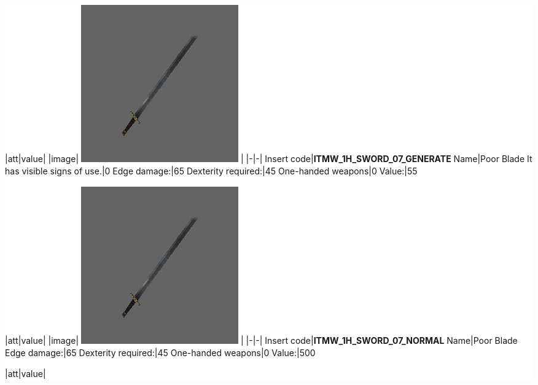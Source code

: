 |att|value|
|image| ![ITMW_1H_SWORD_07_GENERATE](https://github.com/auronen/CoM-itemlist/blob/master/img/ITMW_1H_SWORD_07_GENERATE.png?raw=true) | 
|-|-|
Insert code|**ITMW_1H_SWORD_07_GENERATE**
Name|Poor Blade
It has visible signs of use.|0
Edge damage:|65
Dexterity required:|45
One-handed weapons|0
Value:|55

|att|value|
|image| ![ITMW_1H_SWORD_07_NORMAL](https://github.com/auronen/CoM-itemlist/blob/master/img/ITMW_1H_SWORD_07_NORMAL.png?raw=true) | 
|-|-|
Insert code|**ITMW_1H_SWORD_07_NORMAL**
Name|Poor Blade
Edge damage:|65
Dexterity required:|45
One-handed weapons|0
Value:|500

|att|value|